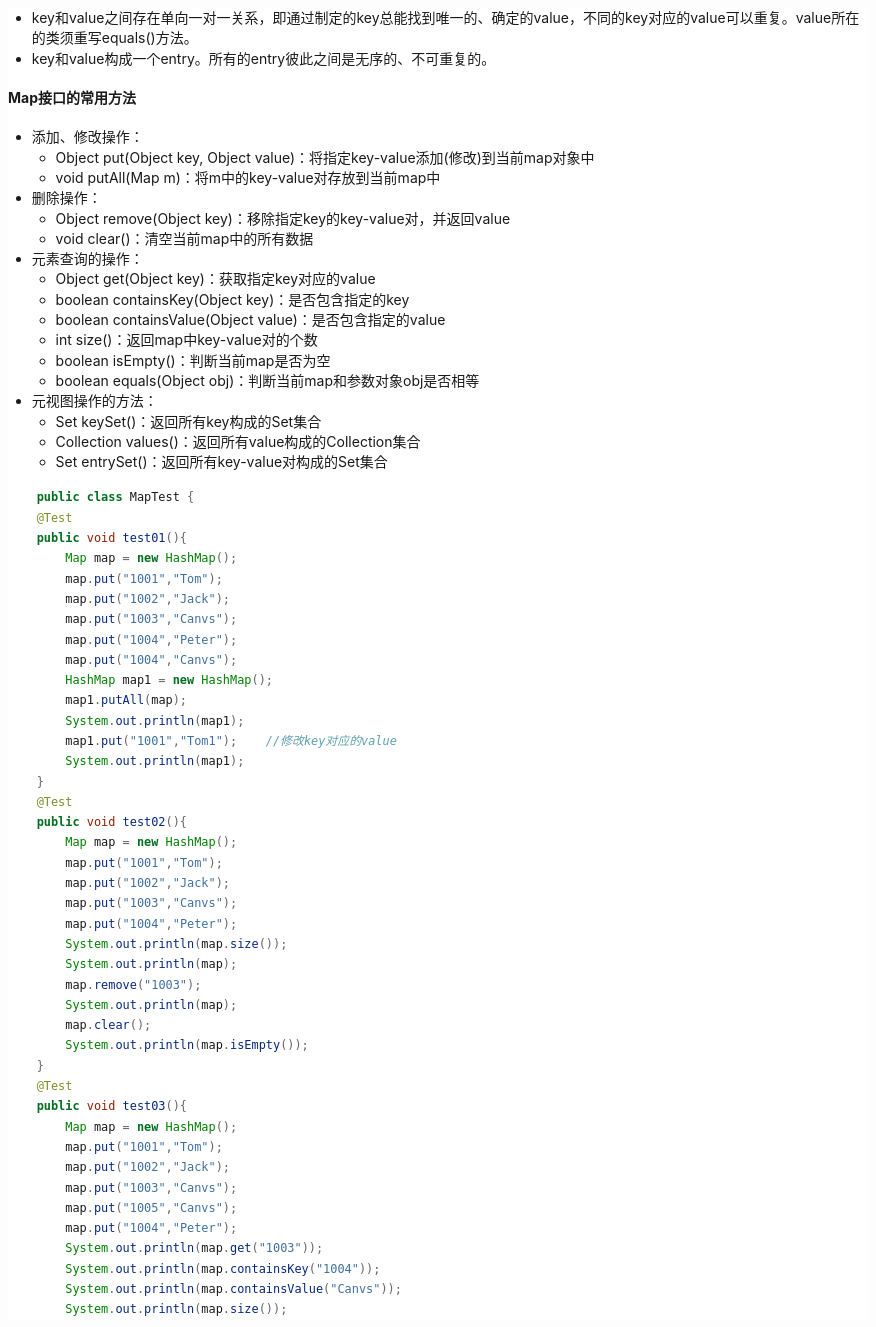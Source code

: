 - key和value之间存在单向一对一关系，即通过制定的key总能找到唯一的、确定的value，不同的key对应的value可以重复。value所在的类须重写equals()方法。
- key和value构成一个entry。所有的entry彼此之间是无序的、不可重复的。

#### Map接口的常用方法

- 添加、修改操作：
  - Object put(Object key, Object value)：将指定key-value添加(修改)到当前map对象中
  - void putAll(Map m)：将m中的key-value对存放到当前map中
- 删除操作：
  - Object remove(Object key)：移除指定key的key-value对，并返回value
  - void clear()：清空当前map中的所有数据
- 元素查询的操作：
  - Object get(Object key)：获取指定key对应的value
  - boolean containsKey(Object key)：是否包含指定的key
  - boolean containsValue(Object value)：是否包含指定的value
  - int size()：返回map中key-value对的个数
  - boolean isEmpty()：判断当前map是否为空
  - boolean equals(Object obj)：判断当前map和参数对象obj是否相等
- 元视图操作的方法：
  - Set keySet()：返回所有key构成的Set集合
  - Collection values()：返回所有value构成的Collection集合
  - Set entrySet()：返回所有key-value对构成的Set集合

```java
	public class MapTest {
    @Test
    public void test01(){
        Map map = new HashMap();
        map.put("1001","Tom");
        map.put("1002","Jack");
        map.put("1003","Canvs");
        map.put("1004","Peter");
        map.put("1004","Canvs");
        HashMap map1 = new HashMap();
        map1.putAll(map);
        System.out.println(map1);
        map1.put("1001","Tom1");    //修改key对应的value
        System.out.println(map1);
    }
    @Test
    public void test02(){
        Map map = new HashMap();
        map.put("1001","Tom");
        map.put("1002","Jack");
        map.put("1003","Canvs");
        map.put("1004","Peter");
        System.out.println(map.size());
        System.out.println(map);
        map.remove("1003");
        System.out.println(map);
        map.clear();
        System.out.println(map.isEmpty());
    }
    @Test
    public void test03(){
        Map map = new HashMap();
        map.put("1001","Tom");
        map.put("1002","Jack");
        map.put("1003","Canvs");
        map.put("1005","Canvs");
        map.put("1004","Peter");
        System.out.println(map.get("1003"));
        System.out.println(map.containsKey("1004"));
        System.out.println(map.containsValue("Canvs"));
        System.out.println(map.size());
```
